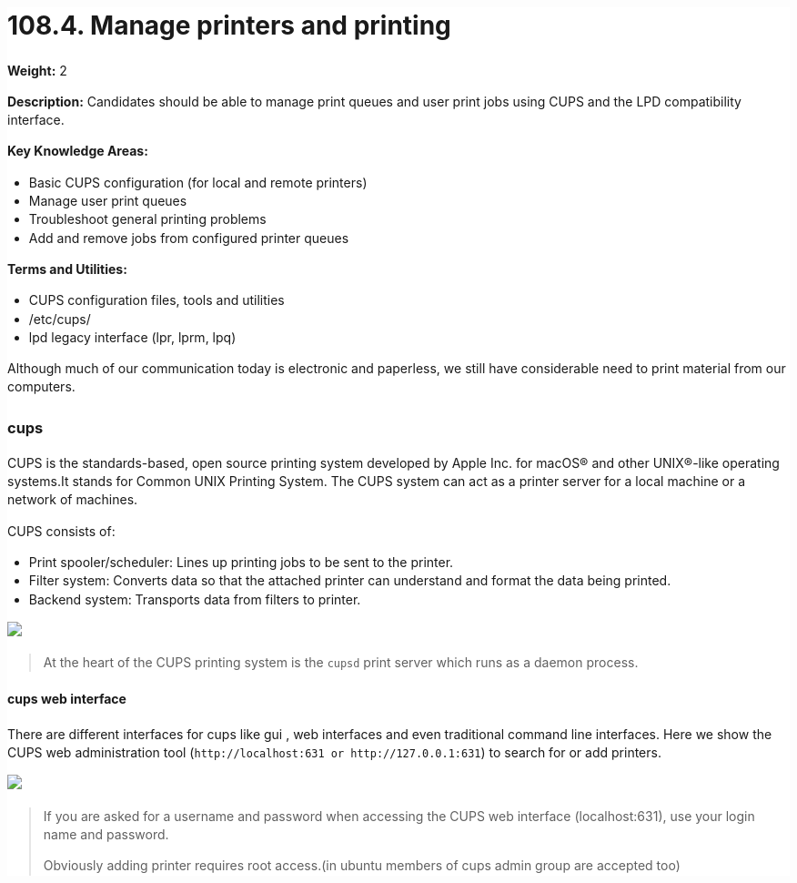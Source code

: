 # 108.4. Manage printers and printing

**Weight:** 2

**Description:** Candidates should be able to manage print queues and user print jobs using CUPS and the LPD compatibility interface.

**Key Knowledge Areas:**

* Basic CUPS configuration \(for local and remote printers\)
* Manage user print queues
* Troubleshoot general printing problems
* Add and remove jobs from configured printer queues

**Terms and Utilities:**

* CUPS configuration files, tools and utilities
* /etc/cups/
* lpd legacy interface \(lpr, lprm, lpq\)

Although much of our communication today is electronic and paperless, we still have considerable need to print material from our computers.

### cups

CUPS is the standards-based, open source printing system developed by Apple Inc. for macOS® and other UNIX®-like operating systems.It stands  for Common UNIX Printing System. The CUPS system can act as a printer server for a local machine or a network of machines.

CUPS consists of:

* Print spooler/scheduler: Lines up printing jobs to be sent to the printer.
* Filter system: Converts data so that the attached printer can understand and format the data being printed.
* Backend system: Transports data from filters to printer.

![](.gitbook/assets/manageprinters-cupsdiagram.jpg)



> At the heart of the CUPS printing system is the `cupsd` print server which runs as a daemon process.

#### cups web interface

 There are different interfaces for cups like gui , web interfaces and even traditional command line interfaces. Here we show  the CUPS web administration tool \(`http://localhost:631 or http://127.0.0.1:631`\) to search for or add printers.

![](.gitbook/assets/manageprinters-cupsweb.jpg)

> If you are asked for a username and password when accessing the CUPS web interface \(localhost:631\), use your login name and password. 
>
> Obviously adding printer requires root access.\(in ubuntu members of cups admin group are accepted too\)
